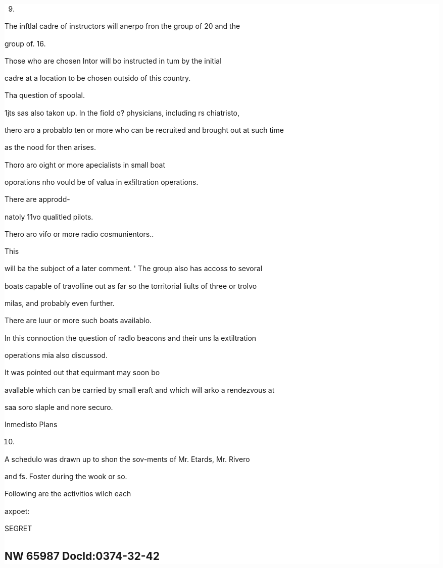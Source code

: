 9.

The inftlal cadre of instructors will anerpo fron the group of 20 and the

group of. 16.

Those who are chosen Intor will bo instructed in tum by the initial

cadre at a location to be chosen outsido of this country.

Tha question of spoolal.

1jts sas also takon up. In the fiold o? physicians, including rs chiatristo,

thero aro a probablo ten or more who can be recruited and brought out at such time

as the nood for then arises.

Thoro aro oight or more apecialists in small boat

oporations nho vould be of valua in ex!iltration operations.

There are approdd-

natoly 11vo qualitled pilots.

Thero aro vifo or more radio cosmunientors..

This

will ba the subjoct of a later comment. ' The group also has accoss to sevoral

boats capable of travolline out as far so the torritorial liults of three or trolvo

milas, and probably even further.

There are luur or more such boats availablo.

In this connoction the question of radlo beacons and their uns la extiltration

operations mia also discussod.

It was pointed out that equirmant may soon bo

avallable which can be carried by small eraft and which will arko a rendezvous at

saa soro slaple and nore securo.

Inmedisto Plans

10.

A schedulo was drawn up to shon the sov-ments of Mr. Etards, Mr. Rivero

and fs. Foster during the wook or so.

Following are the activitios wilch each

axpoet:

SEGRET

NW 65987 Docld:0374-32-42
---
